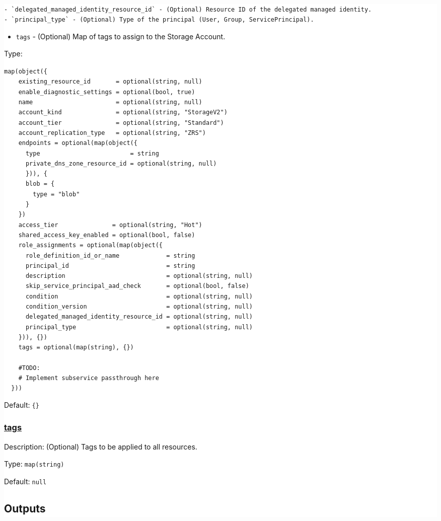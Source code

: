     - `delegated_managed_identity_resource_id` - (Optional) Resource ID of the delegated managed identity.
    - `principal_type` - (Optional) Type of the principal (User, Group, ServicePrincipal).
  - `tags` - (Optional) Map of tags to assign to the Storage Account.

Type:

```hcl
map(object({
    existing_resource_id       = optional(string, null)
    enable_diagnostic_settings = optional(bool, true)
    name                       = optional(string, null)
    account_kind               = optional(string, "StorageV2")
    account_tier               = optional(string, "Standard")
    account_replication_type   = optional(string, "ZRS")
    endpoints = optional(map(object({
      type                         = string
      private_dns_zone_resource_id = optional(string, null)
      })), {
      blob = {
        type = "blob"
      }
    })
    access_tier               = optional(string, "Hot")
    shared_access_key_enabled = optional(bool, false)
    role_assignments = optional(map(object({
      role_definition_id_or_name             = string
      principal_id                           = string
      description                            = optional(string, null)
      skip_service_principal_aad_check       = optional(bool, false)
      condition                              = optional(string, null)
      condition_version                      = optional(string, null)
      delegated_managed_identity_resource_id = optional(string, null)
      principal_type                         = optional(string, null)
    })), {})
    tags = optional(map(string), {})

    #TODO:
    # Implement subservice passthrough here
  }))
```

Default: `{}`

### <a name="input_tags"></a> [tags](#input\_tags)

Description: (Optional) Tags to be applied to all resources.

Type: `map(string)`

Default: `null`

## Outputs
